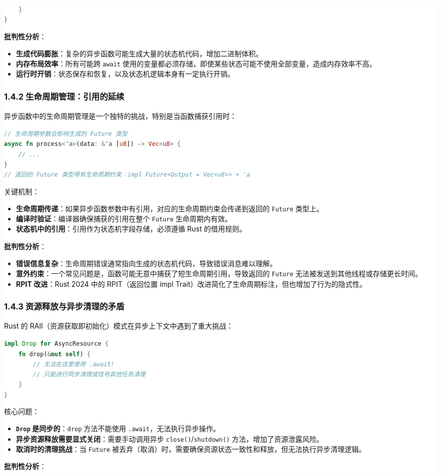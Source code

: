 ```rust
    }
}

```

**批判性分析**：

- **生成代码膨胀**：复杂的异步函数可能生成大量的状态机代码，增加二进制体积。
- **内存布局效率**：所有可能跨 `await` 使用的变量都必须存储，即使某些状态可能不使用全部变量，造成内存效率不高。
- **运行时开销**：状态保存和恢复，以及状态机逻辑本身有一定执行开销。

### 1.4.2 生命周期管理：引用的延续

异步函数中的生命周期管理是一个独特的挑战，特别是当函数捕获引用时：

```rust
// 生命周期参数会影响生成的 Future 类型
async fn process<'a>(data: &'a [u8]) -> Vec<u8> {
    // ...
}
// 返回的 Future 类型带有生命周期约束：impl Future<Output = Vec<u8>> + 'a

```

关键机制：

- **生命周期传递**：如果异步函数参数中有引用，对应的生命周期约束会传递到返回的 `Future` 类型上。
- **编译时验证**：编译器确保捕获的引用在整个 `Future` 生命周期内有效。
- **状态机中的引用**：引用作为状态机字段存储，必须遵循 Rust 的借用规则。

**批判性分析**：

- **错误信息复杂**：生命周期错误通常指向生成的状态机代码，导致错误消息难以理解。
- **意外约束**：一个常见问题是，函数可能无意中捕获了短生命周期引用，导致返回的 `Future` 无法被发送到其他线程或存储更长时间。
- **RPIT 改进**：Rust 2024 中的 RPIT（返回位置 impl Trait）改进简化了生命周期标注，但也增加了行为的隐式性。

### 1.4.3 资源释放与异步清理的矛盾

Rust 的 RAII（资源获取即初始化）模式在异步上下文中遇到了重大挑战：

```rust
impl Drop for AsyncResource {
    fn drop(&mut self) {
        // 无法在这里使用 .await!
        // 只能进行同步清理或信号其他任务清理
    }
}

```

核心问题：

- **`Drop` 是同步的**：`drop` 方法不能使用 `.await`，无法执行异步操作。
- **异步资源释放需要显式关闭**：需要手动调用异步 `close()`/`shutdown()` 方法，增加了资源泄露风险。
- **取消时的清理挑战**：当 `Future` 被丢弃（取消）时，需要确保资源状态一致性和释放，但无法执行异步清理逻辑。

**批判性分析**：

